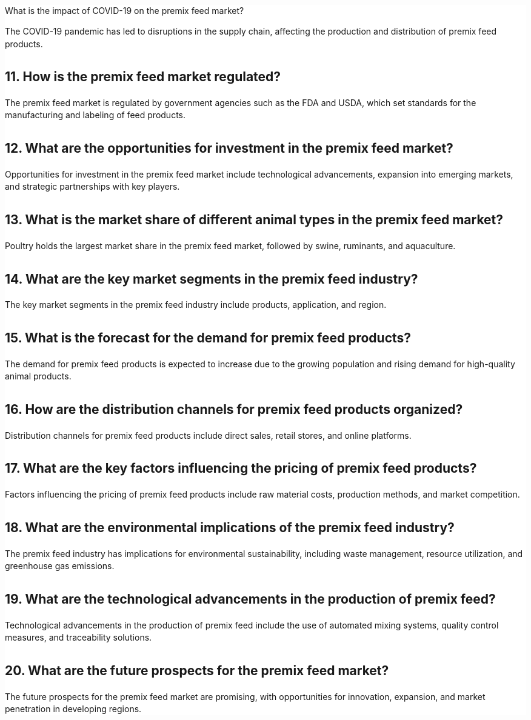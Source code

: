 What is the impact of COVID-19 on the premix feed market?</h2><p>The COVID-19 pandemic has led to disruptions in the supply chain, affecting the production and distribution of premix feed products.</p><h2>11. How is the premix feed market regulated?</h2><p>The premix feed market is regulated by government agencies such as the FDA and USDA, which set standards for the manufacturing and labeling of feed products.</p><h2>12. What are the opportunities for investment in the premix feed market?</h2><p>Opportunities for investment in the premix feed market include technological advancements, expansion into emerging markets, and strategic partnerships with key players.</p><h2>13. What is the market share of different animal types in the premix feed market?</h2><p>Poultry holds the largest market share in the premix feed market, followed by swine, ruminants, and aquaculture.</p><h2>14. What are the key market segments in the premix feed industry?</h2><p>The key market segments in the premix feed industry include products, application, and region.</p><h2>15. What is the forecast for the demand for premix feed products?</h2><p>The demand for premix feed products is expected to increase due to the growing population and rising demand for high-quality animal products.</p><h2>16. How are the distribution channels for premix feed products organized?</h2><p>Distribution channels for premix feed products include direct sales, retail stores, and online platforms.</p><h2>17. What are the key factors influencing the pricing of premix feed products?</h2><p>Factors influencing the pricing of premix feed products include raw material costs, production methods, and market competition.</p><h2>18. What are the environmental implications of the premix feed industry?</h2><p>The premix feed industry has implications for environmental sustainability, including waste management, resource utilization, and greenhouse gas emissions.</p><h2>19. What are the technological advancements in the production of premix feed?</h2><p>Technological advancements in the production of premix feed include the use of automated mixing systems, quality control measures, and traceability solutions.</p><h2>20. What are the future prospects for the premix feed market?</h2><p>The future prospects for the premix feed market are promising, with opportunities for innovation, expansion, and market penetration in developing regions.</p></body></html></strong></p>
